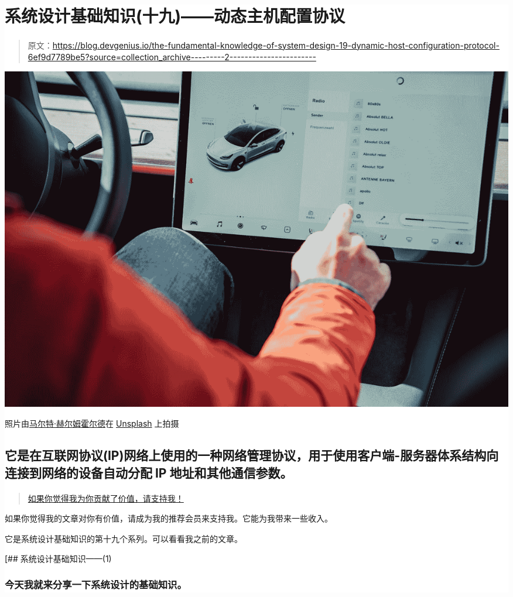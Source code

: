 # 系统设计基础知识(十九)——动态主机配置协议

> 原文：<https://blog.devgenius.io/the-fundamental-knowledge-of-system-design-19-dynamic-host-configuration-protocol-6ef9d7789be5?source=collection_archive---------2----------------------->

![](img/66aedefe3de07c3ab522ec29c2e9ad30.png)

照片由[马尔特·赫尔姆霍尔德](https://unsplash.com/@maltehelmhold?utm_source=medium&utm_medium=referral)在 [Unsplash](https://unsplash.com?utm_source=medium&utm_medium=referral) 上拍摄

## 它是在互联网协议(IP)网络上使用的一种网络管理协议，用于使用客户端-服务器体系结构向连接到网络的设备自动分配 IP 地址和其他通信参数。

> [如果你觉得我为你贡献了价值，请支持我！](https://ko-fi.com/jinlowmedium)

如果你觉得我的文章对你有价值，请成为我的推荐会员来支持我。它能为我带来一些收入。

它是系统设计基础知识的第十九个系列。可以看看我之前的文章。

[](https://medium.com/interviewnoodle/the-fundamental-knowledge-of-system-design-1-84a2cc8a3a8d) [## 系统设计基础知识——(1)

### 今天我就来分享一下系统设计的基础知识。
